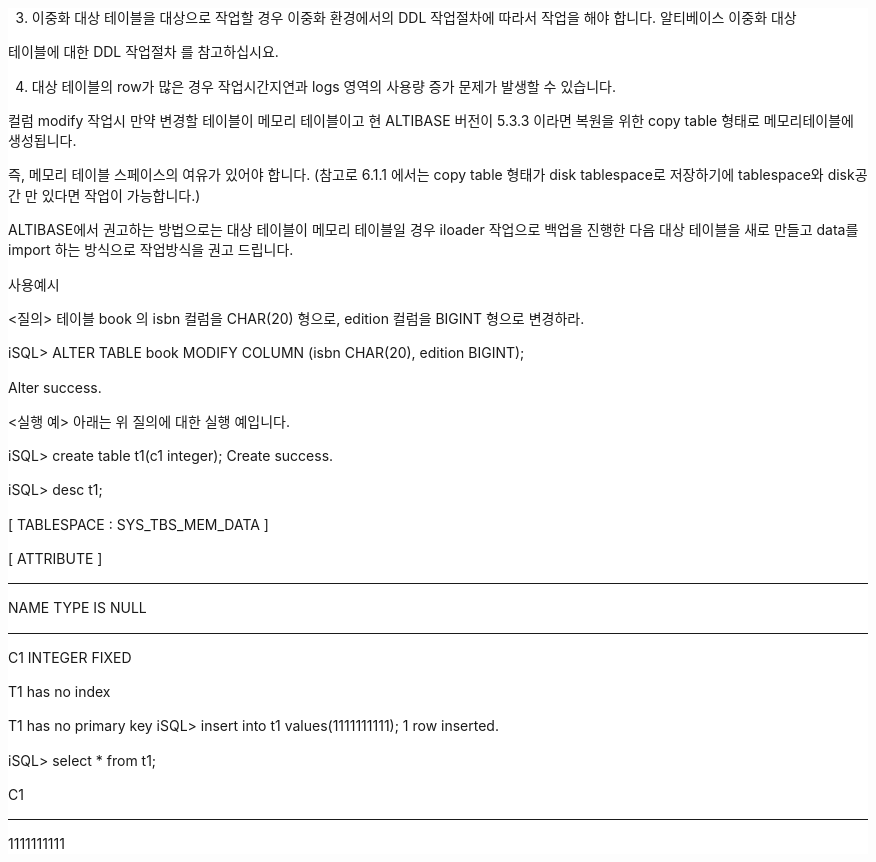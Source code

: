 

3. 이중화 대상 테이블을 대상으로 작업할 경우 이중화 환경에서의 DDL 작업절차에 따라서 작업을 해야 합니다. 알티베이스 이중화 대상

테이블에 대한 DDL 작업절차 를 참고하십시요.

4. 대상 테이블의 row가 많은 경우 작업시간지연과 logs 영역의 사용량 증가 문제가 발생할 수 있습니다.



컬럼 modify 작업시 만약 변경할 테이블이 메모리 테이블이고 현 ALTIBASE 버전이 5.3.3 이라면 복원을 위한 copy table 형태로
메모리테이블에 생성됩니다.


즉, 메모리 테이블 스페이스의 여유가 있어야 합니다. (참고로 6.1.1 에서는 copy table 형태가 disk tablespace로 저장하기에
tablespace와 disk공간 만 있다면 작업이 가능합니다.)


ALTIBASE에서 권고하는 방법으로는 대상 테이블이 메모리 테이블일 경우 iloader 작업으로 백업을 진행한 다음 대상 테이블을 새로
만들고 data를 import 하는 방식으로 작업방식을 권고 드립니다.


사용예시


<질의> 테이블 book 의 isbn 컬럼을 CHAR(20) 형으로, edition 컬럼을 BIGINT 형으로 변경하라.


iSQL> ALTER TABLE book MODIFY COLUMN (isbn CHAR(20), edition BIGINT);


Alter success.


<실행 예> 아래는 위 질의에 대한 실행 예입니다.


iSQL> create table t1(c1 integer);
Create success.

iSQL> desc t1;

[ TABLESPACE : SYS_TBS_MEM_DATA ]

[ ATTRIBUTE ]

-----------------------------------------------------------------------------

NAME TYPE IS NULL

-----------------------------------------------------------------------------

C1 INTEGER FIXED

T1 has no index

T1 has no primary key
iSQL> insert into t1 values(1111111111);
1 row inserted.

iSQL> select * from t1;

C1

-------------
1111111111
